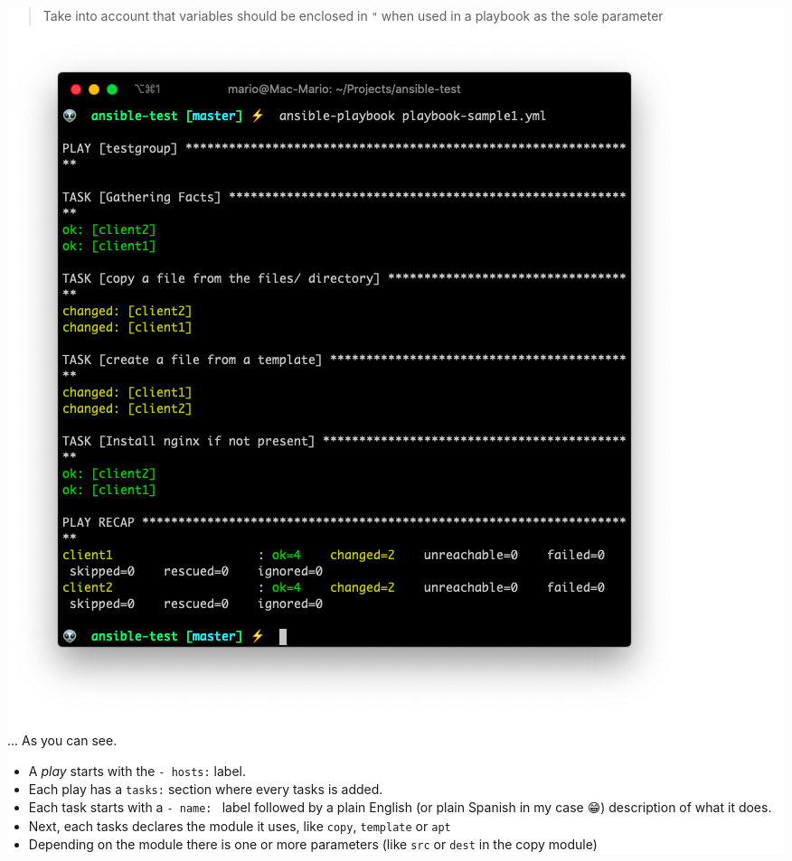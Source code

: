 > Take into account that variables should be enclosed in `"` when used in a playbook as the sole parameter


![Result of executing an playbook](ansible-playbook-smaple1.png)


... As you can see.

- A _play_ starts with the `- hosts:` label.
- Each play has a `tasks:` section where every tasks is added.
- Each task starts with a `- name: ` label followed by a plain English (or plain Spanish in my case 😁) description of what it does.
- Next, each tasks declares the module it uses, like `copy`, `template` or `apt`
- Depending on the module there is one or more parameters (like `src` or `dest` in the copy module)
